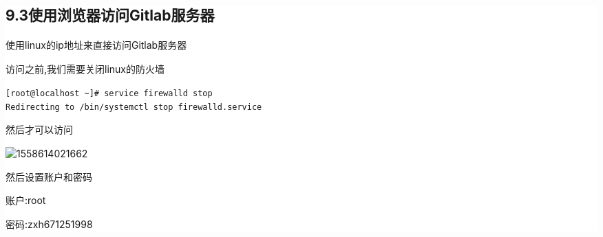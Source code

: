 ## 9.3使用浏览器访问Gitlab服务器

使用linux的ip地址来直接访问Gitlab服务器

访问之前,我们需要关闭linux的防火墙

```shell
[root@localhost ~]# service firewalld stop
Redirecting to /bin/systemctl stop firewalld.service

```

然后才可以访问

![1558614021662](C:\Users\mayn\AppData\Roaming\Typora\typora-user-images\1558614021662.png)

然后设置账户和密码

账户:root

密码:zxh671251998

